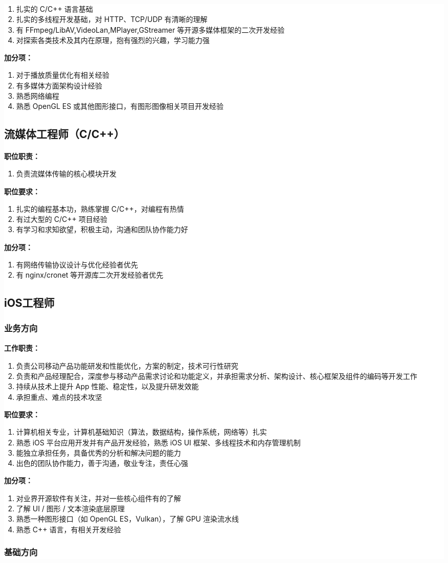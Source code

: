 1. 扎实的 C/C++ 语言基础
2. 扎实的多线程开发基础，对 HTTP、TCP/UDP 有清晰的理解
3. 有 FFmpeg/LibAV,VideoLan,MPlayer,GStreamer 等开源多媒体框架的二次开发经验
4. 对探索各类技术及其内在原理，抱有强烈的兴趣，学习能力强

**加分项：**

1. 对于播放质量优化有相关经验
2. 有多媒体方面架构设计经验
3. 熟悉网络编程
4. 熟悉 OpenGL ES 或其他图形接口，有图形图像相关项目开发经验

## 流媒体工程师（C/C++）

**职位职责：**

1. 负责流媒体传输的核心模块开发

**职位要求：**

1. 扎实的编程基本功，熟练掌握 C/C++，对编程有热情
2. 有过大型的 C/C++ 项目经验
3. 有学习和求知欲望，积极主动，沟通和团队协作能力好

**加分项：**

1. 有网络传输协议设计与优化经验者优先
2. 有 nginx/cronet 等开源库二次开发经验者优先

## iOS工程师

### 业务方向

**工作职责：**

1. 负责公司移动产品功能研发和性能优化，方案的制定，技术可行性研究
2. 负责和产品经理配合，深度参与移动产品需求讨论和功能定义，并承担需求分析、架构设计、核心框架及组件的编码等开发工作
3. 持续从技术上提升 App 性能、稳定性，以及提升研发效能
4. 承担重点、难点的技术攻坚

**职位要求：**

1. 计算机相关专业，计算机基础知识（算法，数据结构，操作系统，网络等）扎实
2. 熟悉 iOS 平台应用开发并有产品开发经验，熟悉 iOS UI 框架、多线程技术和内存管理机制
3. 能独立承担任务，具备优秀的分析和解决问题的能力
4. 出色的团队协作能力，善于沟通，敬业专注，责任心强

**加分项：**

1. 对业界开源软件有关注，并对一些核心组件有的了解
2. 了解 UI / 图形 / 文本渲染底层原理
3. 熟悉一种图形接口（如 OpenGL ES，Vulkan），了解 GPU 渲染流水线
4. 熟悉 C++ 语言，有相关开发经验

### 基础方向
